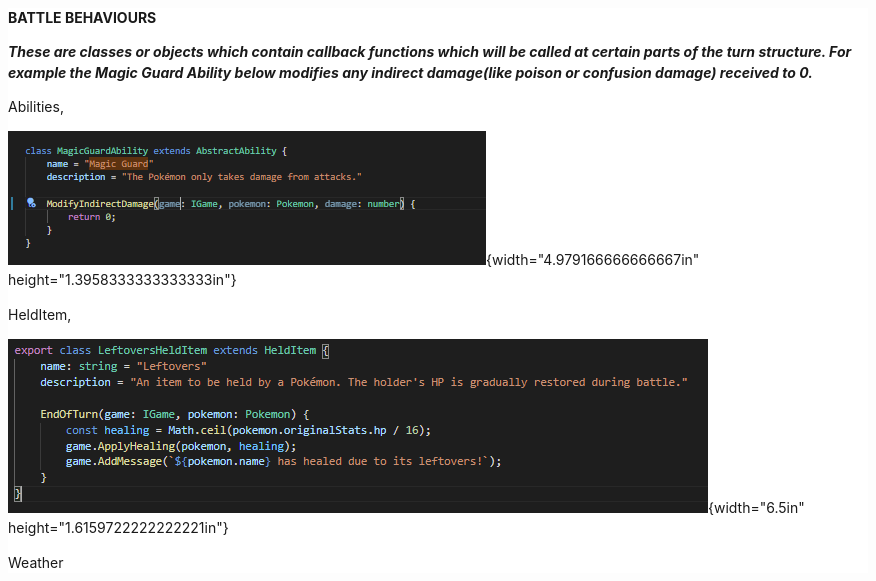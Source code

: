 **BATTLE BEHAVIOURS**

***These are classes or objects which contain callback functions which
will be called at certain parts of the turn structure. For example the
Magic Guard Ability below modifies any indirect damage(like poison or
confusion damage) received to 0.***

Abilities,

![](./pokemon-postmortem/media/image5.png){width="4.979166666666667in"
height="1.3958333333333333in"}

HeldItem,

![](./pokemon-postmortem/media/image6.png){width="6.5in"
height="1.6159722222222221in"}

Weather

